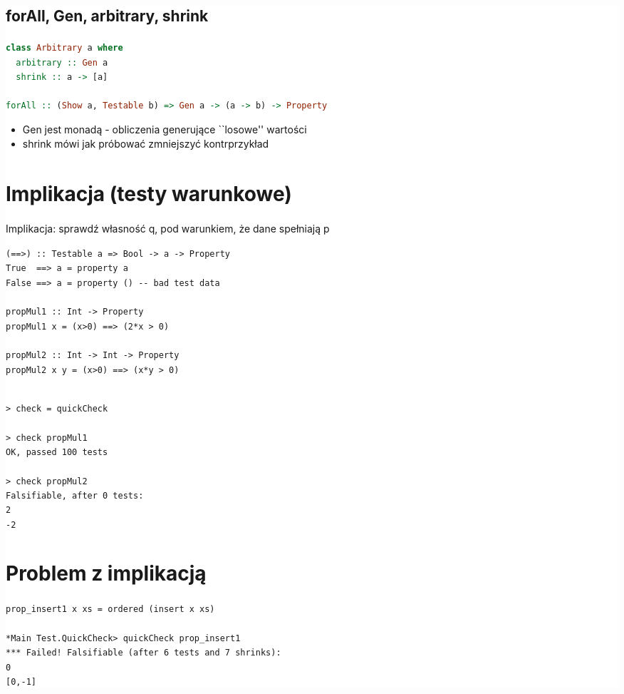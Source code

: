 ## forAll, Gen, arbitrary, shrink


``` haskell
class Arbitrary a where
  arbitrary :: Gen a
  shrink :: a -> [a]

forAll :: (Show a, Testable b) => Gen a -> (a -> b) -> Property
```

- Gen jest monadą - obliczenia generujące ``losowe'' wartości
- shrink mówi jak próbować zmniejszyć kontrprzykład

# Implikacja (testy warunkowe)

Implikacja: sprawdź własność q, pod warunkiem, że dane spełniają p

~~~~ {.haskell}
(==>) :: Testable a => Bool -> a -> Property
True  ==> a = property a
False ==> a = property () -- bad test data

propMul1 :: Int -> Property
propMul1 x = (x>0) ==> (2*x > 0)

propMul2 :: Int -> Int -> Property
propMul2 x y = (x>0) ==> (x*y > 0)
~~~~

~~~~

> check = quickCheck

> check propMul1
OK, passed 100 tests

> check propMul2
Falsifiable, after 0 tests:
2
-2
~~~~



# Problem z implikacją

~~~~
prop_insert1 x xs = ordered (insert x xs)

*Main Test.QuickCheck> quickCheck prop_insert1
*** Failed! Falsifiable (after 6 tests and 7 shrinks):
0
[0,-1]
~~~~
